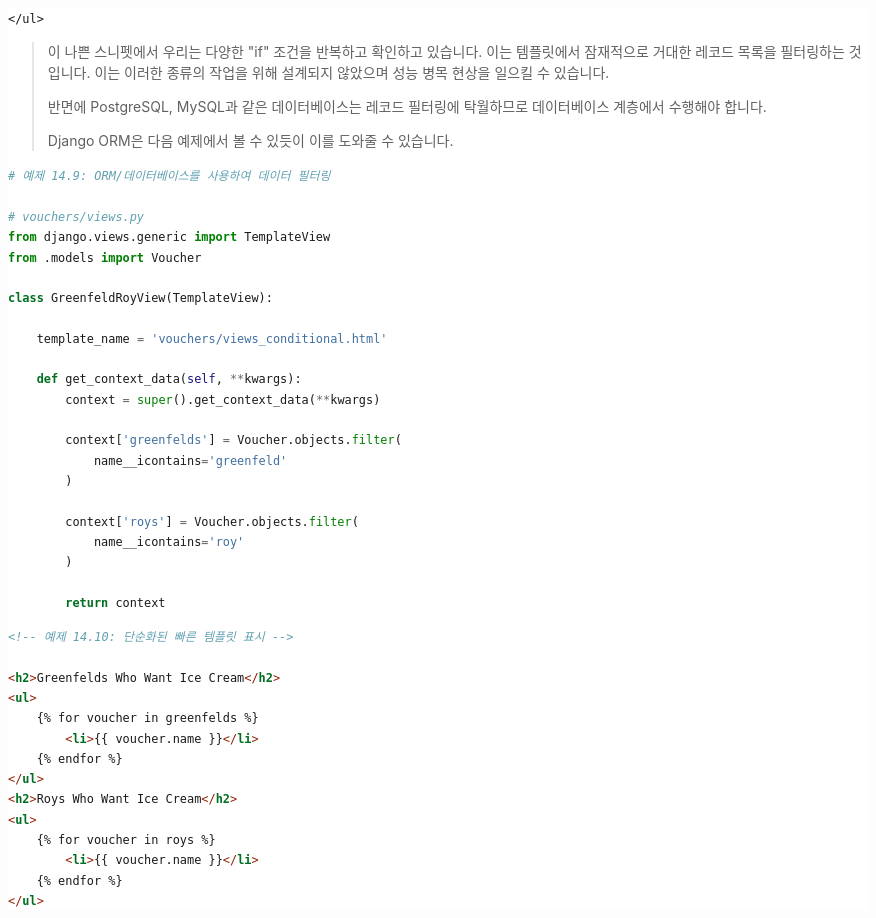 ```django
</ul>
```



> 이 나쁜 스니펫에서 우리는 다양한 "if" 조건을 반복하고 확인하고 있습니다.
> 이는 템플릿에서 잠재적으로 거대한 레코드 목록을 필터링하는 것입니다.
> 이는 이러한 종류의 작업을 위해 설계되지 않았으며 성능 병목 현상을 일으킬 수 있습니다.
>
> 반면에 PostgreSQL, MySQL과 같은 데이터베이스는 레코드 필터링에 탁월하므로 데이터베이스 계층에서
> 수행해야 합니다.
>
> Django ORM은 다음 예제에서 볼 수 있듯이 이를 도와줄 수 있습니다.



```python
# 예제 14.9: ORM/데이터베이스를 사용하여 데이터 필터링

# vouchers/views.py
from django.views.generic import TemplateView
from .models import Voucher

class GreenfeldRoyView(TemplateView):
	
    template_name = 'vouchers/views_conditional.html'
    
	def get_context_data(self, **kwargs):
        context = super().get_context_data(**kwargs)

        context['greenfelds'] = Voucher.objects.filter(
            name__icontains='greenfeld'
        )
        
        context['roys'] = Voucher.objects.filter(
            name__icontains='roy'
        )
        
        return context

```



```html
<!-- 예제 14.10: 단순화된 빠른 템플릿 표시 -->

<h2>Greenfelds Who Want Ice Cream</h2>
<ul>
	{% for voucher in greenfelds %}
		<li>{{ voucher.name }}</li>
	{% endfor %}
</ul>
<h2>Roys Who Want Ice Cream</h2>
<ul>
	{% for voucher in roys %}
		<li>{{ voucher.name }}</li>
	{% endfor %}
</ul>

```
